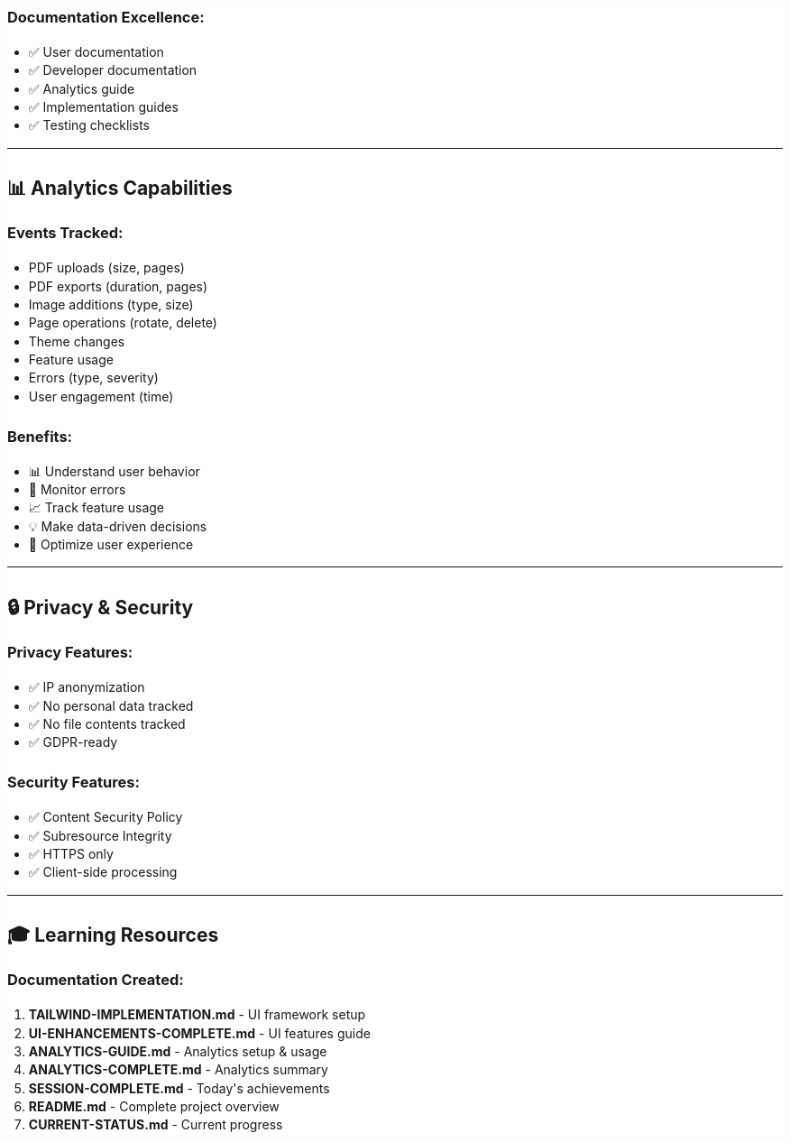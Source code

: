 ### Documentation Excellence:
- ✅ User documentation
- ✅ Developer documentation
- ✅ Analytics guide
- ✅ Implementation guides
- ✅ Testing checklists

---

## 📊 Analytics Capabilities

### Events Tracked:
- PDF uploads (size, pages)
- PDF exports (duration, pages)
- Image additions (type, size)
- Page operations (rotate, delete)
- Theme changes
- Feature usage
- Errors (type, severity)
- User engagement (time)

### Benefits:
- 📊 Understand user behavior
- 🐛 Monitor errors
- 📈 Track feature usage
- 💡 Make data-driven decisions
- 🎯 Optimize user experience

---

## 🔒 Privacy & Security

### Privacy Features:
- ✅ IP anonymization
- ✅ No personal data tracked
- ✅ No file contents tracked
- ✅ GDPR-ready

### Security Features:
- ✅ Content Security Policy
- ✅ Subresource Integrity
- ✅ HTTPS only
- ✅ Client-side processing

---

## 🎓 Learning Resources

### Documentation Created:
1. **TAILWIND-IMPLEMENTATION.md** - UI framework setup
2. **UI-ENHANCEMENTS-COMPLETE.md** - UI features guide
3. **ANALYTICS-GUIDE.md** - Analytics setup & usage
4. **ANALYTICS-COMPLETE.md** - Analytics summary
5. **SESSION-COMPLETE.md** - Today's achievements
6. **README.md** - Complete project overview
7. **CURRENT-STATUS.md** - Current progress
